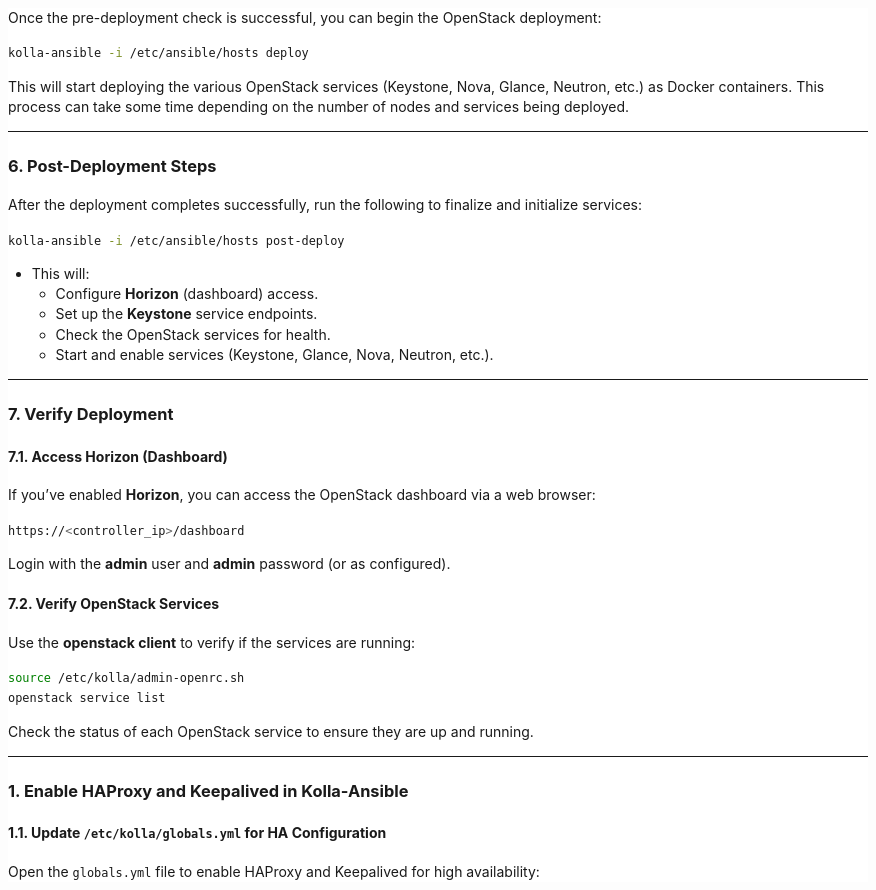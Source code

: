 Once the pre-deployment check is successful, you can begin the OpenStack deployment:

```bash
kolla-ansible -i /etc/ansible/hosts deploy
```

This will start deploying the various OpenStack services (Keystone, Nova, Glance, Neutron, etc.) as Docker containers. This process can take some time depending on the number of nodes and services being deployed.

---

### **6. Post-Deployment Steps**

After the deployment completes successfully, run the following to finalize and initialize services:

```bash
kolla-ansible -i /etc/ansible/hosts post-deploy
```

- This will:
  - Configure **Horizon** (dashboard) access.
  - Set up the **Keystone** service endpoints.
  - Check the OpenStack services for health.
  - Start and enable services (Keystone, Glance, Nova, Neutron, etc.).

---

### **7. Verify Deployment**

#### **7.1. Access Horizon (Dashboard)**

If you’ve enabled **Horizon**, you can access the OpenStack dashboard via a web browser:
```bash
https://<controller_ip>/dashboard
```
Login with the **admin** user and **admin** password (or as configured).

#### **7.2. Verify OpenStack Services**

Use the **openstack client** to verify if the services are running:
```bash
source /etc/kolla/admin-openrc.sh
openstack service list
```

Check the status of each OpenStack service to ensure they are up and running.

---

### **1. Enable HAProxy and Keepalived in Kolla-Ansible**

#### **1.1. Update `/etc/kolla/globals.yml` for HA Configuration**

Open the `globals.yml` file to enable HAProxy and Keepalived for high availability:
